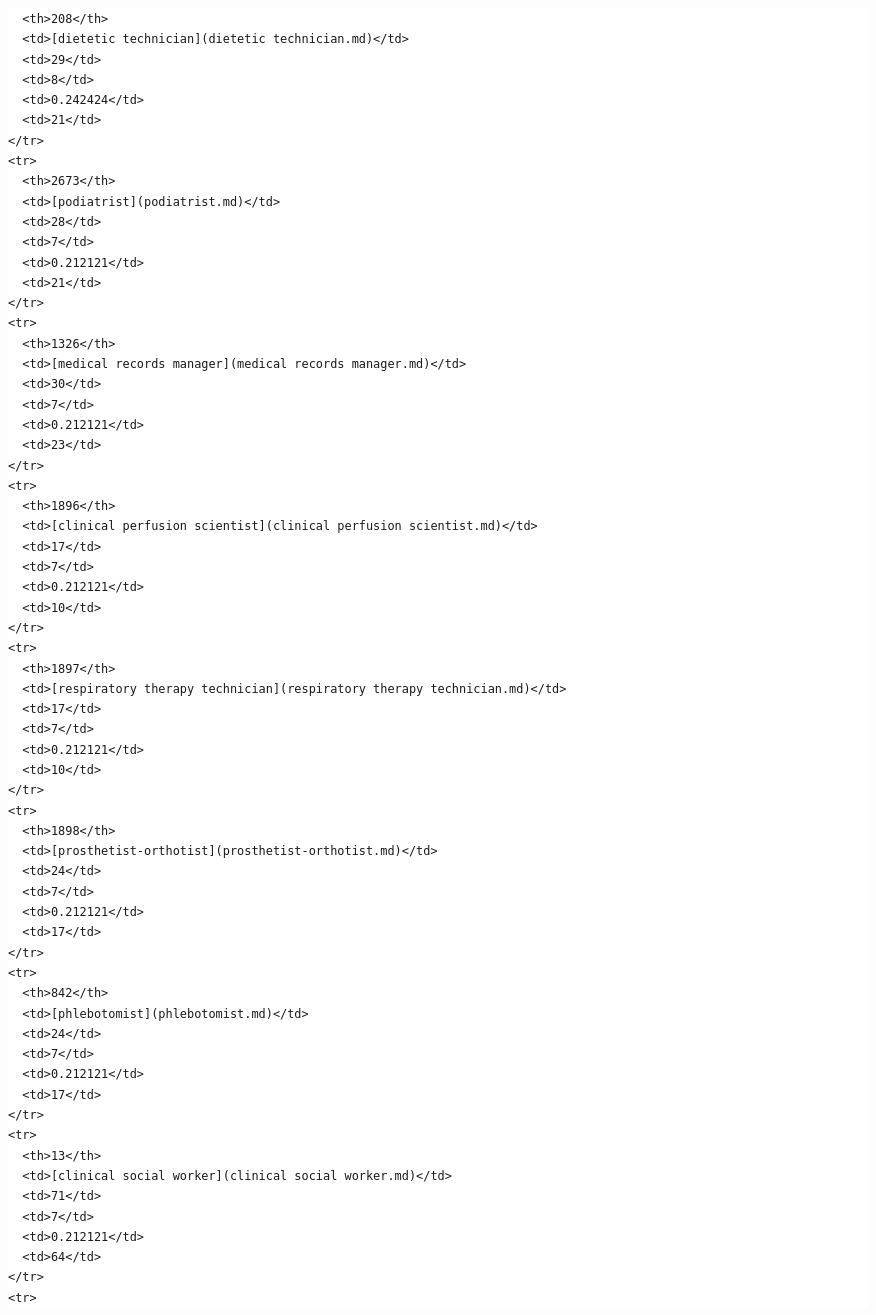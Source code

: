       <th>208</th>
      <td>[dietetic technician](dietetic technician.md)</td>
      <td>29</td>
      <td>8</td>
      <td>0.242424</td>
      <td>21</td>
    </tr>
    <tr>
      <th>2673</th>
      <td>[podiatrist](podiatrist.md)</td>
      <td>28</td>
      <td>7</td>
      <td>0.212121</td>
      <td>21</td>
    </tr>
    <tr>
      <th>1326</th>
      <td>[medical records manager](medical records manager.md)</td>
      <td>30</td>
      <td>7</td>
      <td>0.212121</td>
      <td>23</td>
    </tr>
    <tr>
      <th>1896</th>
      <td>[clinical perfusion scientist](clinical perfusion scientist.md)</td>
      <td>17</td>
      <td>7</td>
      <td>0.212121</td>
      <td>10</td>
    </tr>
    <tr>
      <th>1897</th>
      <td>[respiratory therapy technician](respiratory therapy technician.md)</td>
      <td>17</td>
      <td>7</td>
      <td>0.212121</td>
      <td>10</td>
    </tr>
    <tr>
      <th>1898</th>
      <td>[prosthetist-orthotist](prosthetist-orthotist.md)</td>
      <td>24</td>
      <td>7</td>
      <td>0.212121</td>
      <td>17</td>
    </tr>
    <tr>
      <th>842</th>
      <td>[phlebotomist](phlebotomist.md)</td>
      <td>24</td>
      <td>7</td>
      <td>0.212121</td>
      <td>17</td>
    </tr>
    <tr>
      <th>13</th>
      <td>[clinical social worker](clinical social worker.md)</td>
      <td>71</td>
      <td>7</td>
      <td>0.212121</td>
      <td>64</td>
    </tr>
    <tr>
